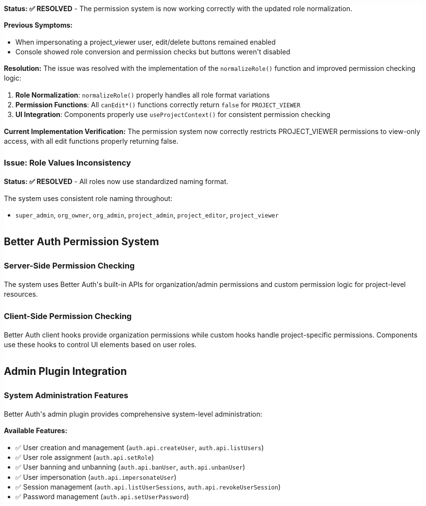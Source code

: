 **Status: ✅ RESOLVED** - The permission system is now working correctly with the updated role normalization.

**Previous Symptoms:**

- When impersonating a project_viewer user, edit/delete buttons remained enabled
- Console showed role conversion and permission checks but buttons weren't disabled

**Resolution:**
The issue was resolved with the implementation of the `normalizeRole()` function and improved permission checking logic:

1. **Role Normalization**: `normalizeRole()` properly handles all role format variations
2. **Permission Functions**: All `canEdit*()` functions correctly return `false` for `PROJECT_VIEWER`
3. **UI Integration**: Components properly use `useProjectContext()` for consistent permission checking

**Current Implementation Verification:**
The permission system now correctly restricts PROJECT_VIEWER permissions to view-only access, with all edit functions properly returning false.

### Issue: Role Values Inconsistency

**Status: ✅ RESOLVED** - All roles now use standardized naming format.

The system uses consistent role naming throughout:

- `super_admin`, `org_owner`, `org_admin`, `project_admin`, `project_editor`, `project_viewer`

## Better Auth Permission System

### Server-Side Permission Checking

The system uses Better Auth's built-in APIs for organization/admin permissions and custom permission logic for project-level resources.

### Client-Side Permission Checking

Better Auth client hooks provide organization permissions while custom hooks handle project-specific permissions. Components use these hooks to control UI elements based on user roles.

## Admin Plugin Integration

### System Administration Features

Better Auth's admin plugin provides comprehensive system-level administration:

**Available Features:**

- ✅ User creation and management (`auth.api.createUser`, `auth.api.listUsers`)
- ✅ User role assignment (`auth.api.setRole`)
- ✅ User banning and unbanning (`auth.api.banUser`, `auth.api.unbanUser`)
- ✅ User impersonation (`auth.api.impersonateUser`)
- ✅ Session management (`auth.api.listUserSessions`, `auth.api.revokeUserSession`)
- ✅ Password management (`auth.api.setUserPassword`)
